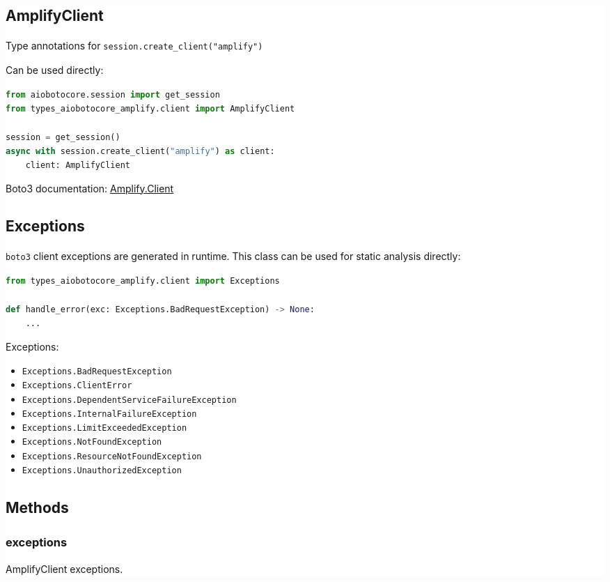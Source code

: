 <a id="amplifyclient"></a>

## AmplifyClient

Type annotations for `session.create_client("amplify")`

Can be used directly:

```python
from aiobotocore.session import get_session
from types_aiobotocore_amplify.client import AmplifyClient

session = get_session()
async with session.create_client("amplify") as client:
    client: AmplifyClient
```

Boto3 documentation:
[Amplify.Client](https://boto3.amazonaws.com/v1/documentation/api/latest/reference/services/amplify.html#Amplify.Client)

<a id="exceptions"></a>

## Exceptions

`boto3` client exceptions are generated in runtime. This class can be used for
static analysis directly:

```python
from types_aiobotocore_amplify.client import Exceptions

def handle_error(exc: Exceptions.BadRequestException) -> None:
    ...
```

Exceptions:

- `Exceptions.BadRequestException`
- `Exceptions.ClientError`
- `Exceptions.DependentServiceFailureException`
- `Exceptions.InternalFailureException`
- `Exceptions.LimitExceededException`
- `Exceptions.NotFoundException`
- `Exceptions.ResourceNotFoundException`
- `Exceptions.UnauthorizedException`

<a id="methods"></a>

## Methods

<a id="exceptions"></a>

### exceptions

AmplifyClient exceptions.
